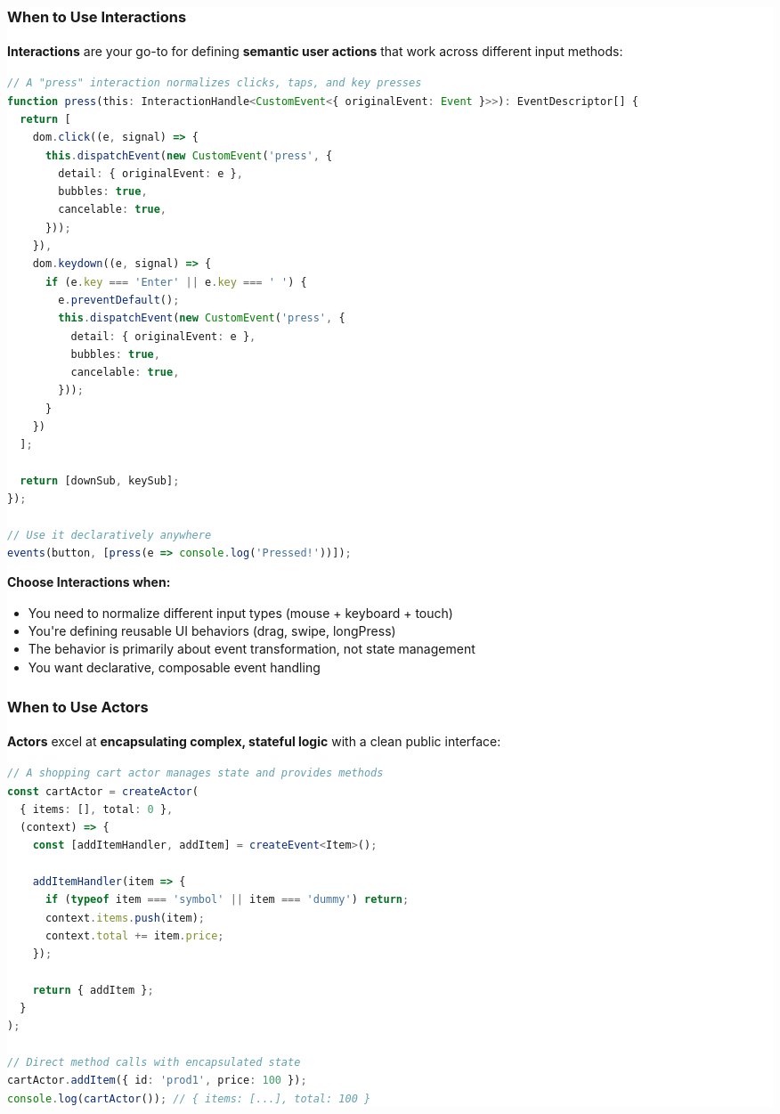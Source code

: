 ### When to Use Interactions

**Interactions** are your go-to for defining **semantic user actions** that work across different input methods:

```typescript
// A "press" interaction normalizes clicks, taps, and key presses
function press(this: InteractionHandle<CustomEvent<{ originalEvent: Event }>>): EventDescriptor[] {
  return [
    dom.click((e, signal) => {
      this.dispatchEvent(new CustomEvent('press', {
        detail: { originalEvent: e },
        bubbles: true,
        cancelable: true,
      }));
    }),
    dom.keydown((e, signal) => {
      if (e.key === 'Enter' || e.key === ' ') {
        e.preventDefault();
        this.dispatchEvent(new CustomEvent('press', {
          detail: { originalEvent: e },
          bubbles: true,
          cancelable: true,
        }));
      }
    })
  ];

  return [downSub, keySub];
});

// Use it declaratively anywhere
events(button, [press(e => console.log('Pressed!'))]);
```

**Choose Interactions when:**
- You need to normalize different input types (mouse + keyboard + touch)
- You're defining reusable UI behaviors (drag, swipe, longPress)
- The behavior is primarily about event transformation, not state management
- You want declarative, composable event handling

### When to Use Actors

**Actors** excel at **encapsulating complex, stateful logic** with a clean public interface:

```typescript
// A shopping cart actor manages state and provides methods
const cartActor = createActor(
  { items: [], total: 0 },
  (context) => {
    const [addItemHandler, addItem] = createEvent<Item>();

    addItemHandler(item => {
      if (typeof item === 'symbol' || item === 'dummy') return;
      context.items.push(item);
      context.total += item.price;
    });

    return { addItem };
  }
);

// Direct method calls with encapsulated state
cartActor.addItem({ id: 'prod1', price: 100 });
console.log(cartActor()); // { items: [...], total: 100 }
```
